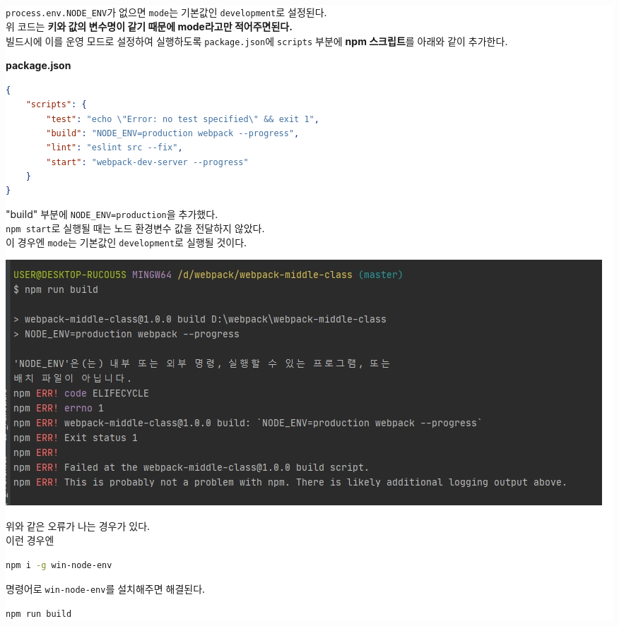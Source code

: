 `process.env.NODE_ENV`가 없으면 `mode`는 기본값인 `development`로 설정된다.  
위 코드는 **키와 값의 변수명이 같기 때문에 mode라고만 적어주면된다.**  
빌드시에 이를 운영 모드로 설정하여 실행하도록 `package.json`에 `scripts` 부분에 **npm 스크립트**를 아래와 같이 추가한다.  

**package.json**

```json
{
    "scripts": {
        "test": "echo \"Error: no test specified\" && exit 1",
        "build": "NODE_ENV=production webpack --progress",
        "lint": "eslint src --fix",
        "start": "webpack-dev-server --progress"
    }
}
```

"build" 부분에 `NODE_ENV=production`을 추가했다.  
`npm start`로 실행될 때는 노드 환경변수 값을 전달하지 않았다.  
이 경우엔 `mode`는 기본값인 `development`로 실행될 것이다.  

![](/static/img/node/webpack2/image158.jpg)

위와 같은 오류가 나는 경우가 있다.  
이런 경우엔

```bash
npm i -g win-node-env
```

명령어로 `win-node-env`를 설치해주면 해결된다.

```bash
npm run build
```
